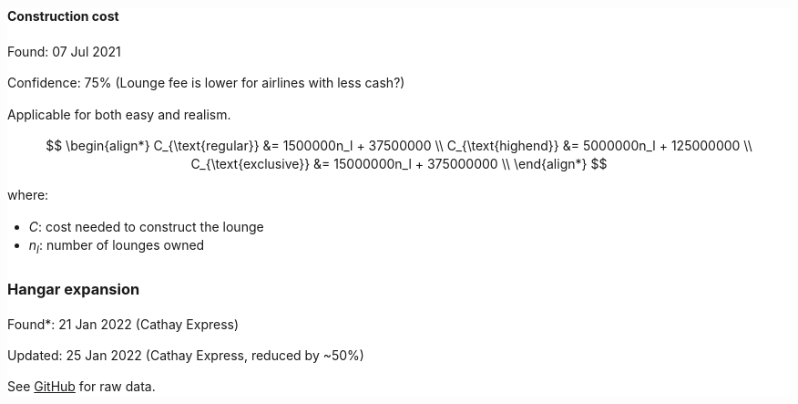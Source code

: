 #### Construction cost

Found: 07 Jul 2021

Confidence: <span class="c-moderate">75%</span> (Lounge fee is lower for airlines with less cash?)

Applicable for both <span class="easy">easy</span> and <span class="realism">realism</span>.

$$
\begin{align*}
C_{\text{regular}} &= 1500000n_l + 37500000 \\
C_{\text{highend}} &= 5000000n_l + 125000000 \\
C_{\text{exclusive}} &= 15000000n_l + 375000000 \\
\end{align*}
$$

where:

- $C$: cost needed to construct the lounge
- $n_l$: number of lounges owned

### Hangar expansion

Found*: 21 Jan 2022 (Cathay Express)

Updated: 25 Jan 2022 (Cathay Express, reduced by \~50%)

See [GitHub](https://github.com/cathaypacific8747/am4/tree/master/docs/assets/scripts/hangar-research/main.py) for raw data.
